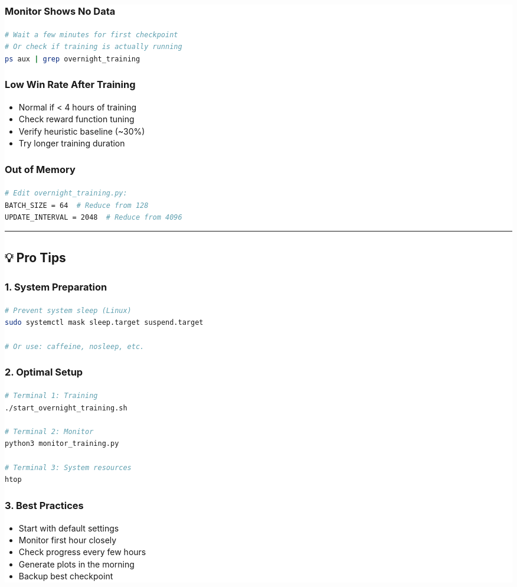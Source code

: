 ### Monitor Shows No Data
```bash
# Wait a few minutes for first checkpoint
# Or check if training is actually running
ps aux | grep overnight_training
```

### Low Win Rate After Training
- Normal if < 4 hours of training
- Check reward function tuning
- Verify heuristic baseline (~30%)
- Try longer training duration

### Out of Memory
```bash
# Edit overnight_training.py:
BATCH_SIZE = 64  # Reduce from 128
UPDATE_INTERVAL = 2048  # Reduce from 4096
```

---

## 💡 Pro Tips

### 1. System Preparation
```bash
# Prevent system sleep (Linux)
sudo systemctl mask sleep.target suspend.target

# Or use: caffeine, nosleep, etc.
```

### 2. Optimal Setup
```bash
# Terminal 1: Training
./start_overnight_training.sh

# Terminal 2: Monitor
python3 monitor_training.py

# Terminal 3: System resources
htop
```

### 3. Best Practices
- Start with default settings
- Monitor first hour closely
- Check progress every few hours
- Generate plots in the morning
- Backup best checkpoint
